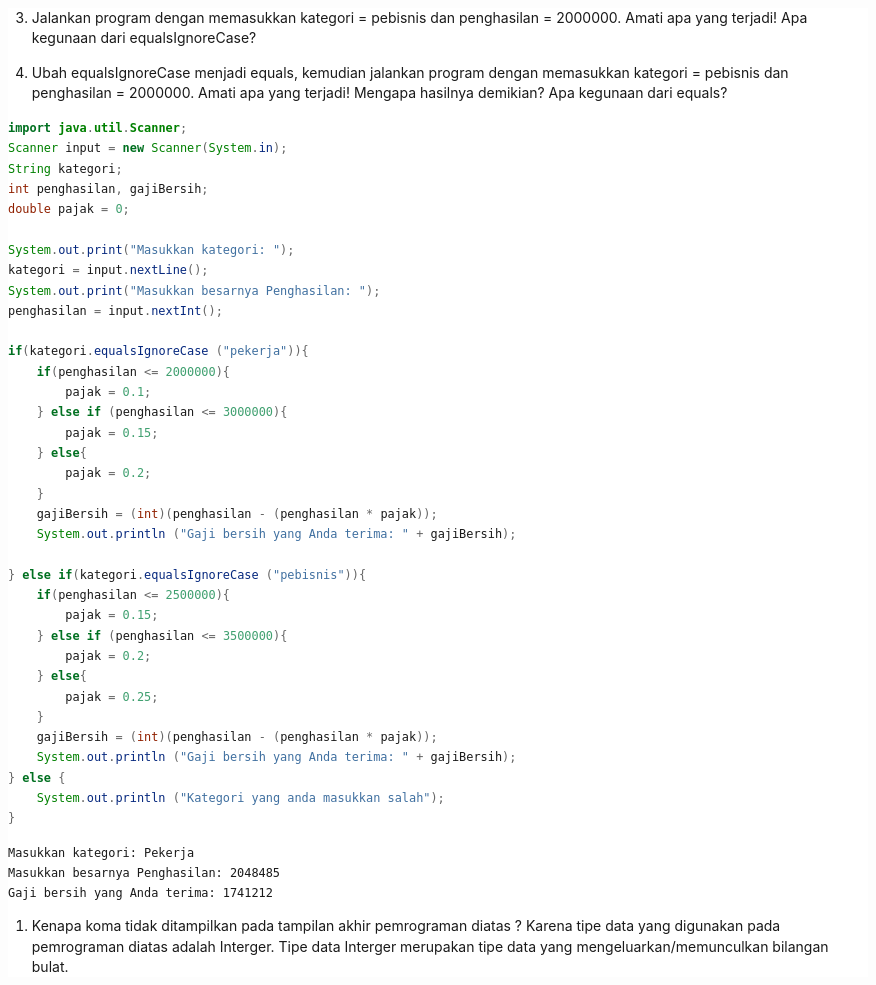 3.	Jalankan program dengan memasukkan kategori = pebisnis dan penghasilan = 2000000. Amati apa yang terjadi! Apa kegunaan dari equalsIgnoreCase?

4.	Ubah equalsIgnoreCase menjadi equals, kemudian jalankan program dengan memasukkan kategori = pebisnis dan penghasilan = 2000000. Amati apa yang terjadi! Mengapa hasilnya demikian? Apa kegunaan dari equals?


```Java
import java.util.Scanner;
Scanner input = new Scanner(System.in);
String kategori;
int penghasilan, gajiBersih;
double pajak = 0;

System.out.print("Masukkan kategori: ");
kategori = input.nextLine();
System.out.print("Masukkan besarnya Penghasilan: ");
penghasilan = input.nextInt();

if(kategori.equalsIgnoreCase ("pekerja")){ 
    if(penghasilan <= 2000000){ 
        pajak = 0.1;
    } else if (penghasilan <= 3000000){  
        pajak = 0.15;
    } else{  
        pajak = 0.2;
    }
    gajiBersih = (int)(penghasilan - (penghasilan * pajak));
    System.out.println ("Gaji bersih yang Anda terima: " + gajiBersih);
    
} else if(kategori.equalsIgnoreCase ("pebisnis")){ 
    if(penghasilan <= 2500000){ 
        pajak = 0.15;
    } else if (penghasilan <= 3500000){  
        pajak = 0.2;
    } else{  
        pajak = 0.25;
    }
    gajiBersih = (int)(penghasilan - (penghasilan * pajak));
    System.out.println ("Gaji bersih yang Anda terima: " + gajiBersih);
} else {
    System.out.println ("Kategori yang anda masukkan salah");
}
```

    Masukkan kategori: Pekerja
    Masukkan besarnya Penghasilan: 2048485
    Gaji bersih yang Anda terima: 1741212


1. Kenapa koma tidak ditampilkan pada tampilan akhir pemrograman diatas ? Karena tipe data yang digunakan pada pemrograman diatas adalah Interger. Tipe data Interger merupakan tipe data yang mengeluarkan/memunculkan bilangan bulat.

